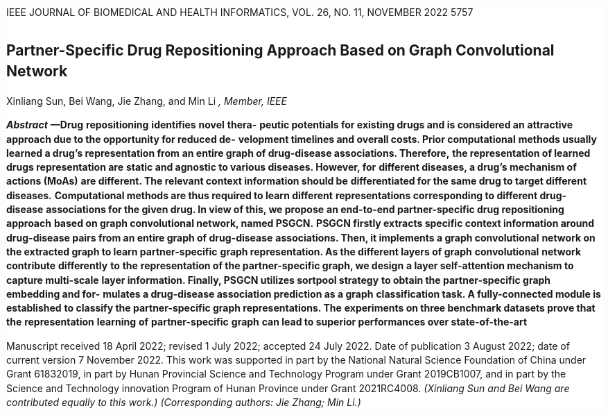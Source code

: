 IEEE JOURNAL OF BIOMEDICAL AND HEALTH INFORMATICS, VOL. 26, NO. 11, NOVEMBER 2022 5757

## Partner-Specific Drug Repositioning Approach Based on Graph Convolutional Network


Xinliang Sun, Bei Wang, Jie Zhang, and Min Li _, Member, IEEE_



_**Abstract**_ **—Drug** **repositioning** **identifies** **novel** **thera-**
**peutic potentials for existing drugs and is considered an**
**attractive approach due to the opportunity for reduced de-**
**velopment timelines and overall costs. Prior computational**
**methods usually learned a drug’s representation from**
**an entire graph of drug-disease associations. Therefore,**
**the representation of learned drugs representation are**
**static and agnostic to various diseases. However, for**
**different diseases, a drug’s mechanism of actions (MoAs)**
**are different. The relevant context information should be**
**differentiated for the same drug to target different diseases.**
**Computational methods are thus required to learn different**
**representations corresponding to different drug-disease**
**associations for the given drug. In view of this, we propose**
**an end-to-end partner-specific drug repositioning approach**
**based on graph convolutional network, named PSGCN.**
**PSGCN firstly extracts specific context information around**
**drug-disease pairs from an entire graph of drug-disease**
**associations. Then, it implements a graph convolutional**
**network on the extracted graph to learn partner-specific**
**graph representation. As the different layers of graph**
**convolutional** **network** **contribute** **differently** **to** **the**
**representation of the partner-specific graph, we design**
**a layer self-attention mechanism to capture multi-scale**
**layer information. Finally, PSGCN utilizes sortpool strategy**
**to obtain the partner-specific graph embedding and for-**
**mulates a drug-disease association prediction as a graph**
**classification task. A fully-connected module is established**
**to classify the partner-specific graph representations. The**
**experiments on three benchmark datasets prove that**
**the** **representation** **learning** **of** **partner-specific** **graph**
**can lead to superior performances over state-of-the-art**


Manuscript received 18 April 2022; revised 1 July 2022; accepted 24
July 2022. Date of publication 3 August 2022; date of current version 7
November 2022. This work was supported in part by the National Natural
Science Foundation of China under Grant 61832019, in part by Hunan
Provincial Science and Technology Program under Grant 2019CB1007,
and in part by the Science and Technology innovation Program of Hunan
Province under Grant 2021RC4008. _(Xinliang Sun and Bei Wang are_
_contributed equally to this work.) (Corresponding authors: Jie Zhang;_
_Min Li.)_
